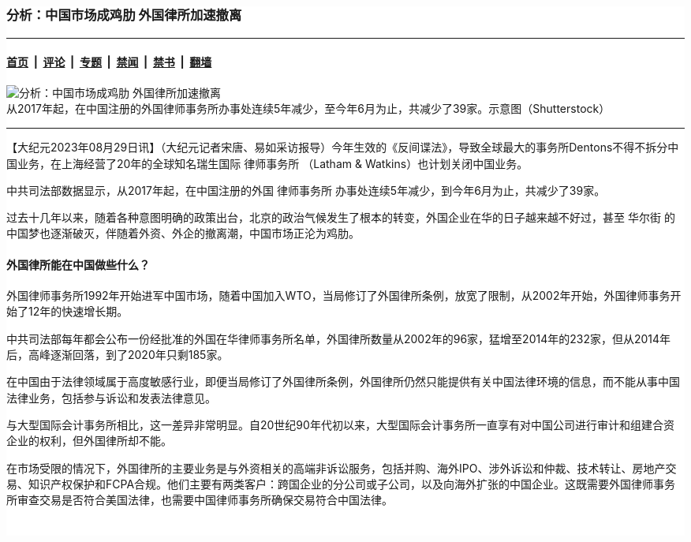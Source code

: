 ### 分析：中国市场成鸡肋 外国律所加速撤离

---

#### [首页](../../../..?n14062890) &nbsp;|&nbsp; [评论](../../../../../epoch-comment?n14062890) &nbsp;|&nbsp; [专题](../../../../../epoch-special?n14062890) &nbsp;|&nbsp; [禁闻](../../../../../epoch-news?n14062890) &nbsp;|&nbsp; [禁书](../../../../../books?n14062890) &nbsp;|&nbsp; [翻墙](https://github.com/gfw-breaker/nogfw/blob/master/README.md?n14062890)


<div><img alt="分析：中国市场成鸡肋 外国律所加速撤离" class="attachment-djy_600_400 size-djy_600_400 wp-post-image" src="https://i.epochtimes.com/assets/uploads/2022/03/id13635133-shutterstock_1075819205-e1646875346194-600x400.jpg"/>
<div class="caption">
 从2017年起，在中国注册的外国律师事务所办事处连续5年减少，至今年6月为止，共减少了39家。示意图（Shutterstock）
</div></div><hr/><div class="post_content" id="artbody" itemprop="articleBody">
 
 <p>
  【大纪元2023年08月29日讯】（大纪元记者宋唐、易如采访报导）今年生效的《反间谍法》，导致全球最大的事务所Dentons不得不拆分中国业务，在上海经营了20年的全球知名瑞生国际
  <ok href="https://www.epochtimes.com/gb/tag/%E5%BE%8B%E5%B8%88%E4%BA%8B%E5%8A%A1%E6%89%80.html">
   律师事务所
  </ok>
  （Latham &amp; Watkins）也计划关闭中国业务。
 </p>
 <p>
  中共司法部数据显示，从2017年起，在中国注册的外国
  <ok href="https://www.epochtimes.com/gb/tag/%E5%BE%8B%E5%B8%88%E4%BA%8B%E5%8A%A1%E6%89%80.html">
   律师事务所
  </ok>
  办事处连续5年减少，到今年6月为止，共减少了39家。
 </p>
 <p>
  过去十几年以来，随着各种意图明确的政策出台，北京的政治气候发生了根本的转变，外国企业在华的日子越来越不好过，甚至
  <ok href="https://www.epochtimes.com/gb/tag/%E5%8D%8E%E5%B0%94%E8%A1%97.html">
   华尔街
  </ok>
  的中国梦也逐渐破灭，伴随着外资、外企的撤离潮，中国市场正沦为鸡肋。
 </p>
 <h4>
  外国律所能在中国做些什么？
 </h4>
 <p>
  外国律师事务所1992年开始进军中国市场，随着中国加入WTO，当局修订了外国律所条例，放宽了限制，从2002年开始，外国律师事务开始了12年的快速增长期。
 </p>
 <p>
  中共司法部每年都会公布一份经批准的外国在华律师事务所名单，外国律所数量从2002年的96家，猛增至2014年的232家，但从2014年后，高峰逐渐回落，到了2020年只剩185家。
 </p>
 <p>
  在中国由于法律领域属于高度敏感行业，即便当局修订了外国律所条例，外国律所仍然只能提供有关中国法律环境的信息，而不能从事中国法律业务，包括参与诉讼和发表法律意见。
 </p>
 <p>
  与大型国际会计事务所相比，这一差异非常明显。自20世纪90年代初以来，大型国际会计事务所一直享有对中国公司进行审计和组建合资企业的权利，但外国律所却不能。
 </p>
 <p>
  在市场受限的情况下，外国律所的主要业务是与外资相关的高端非诉讼服务，包括并购、海外IPO、涉外诉讼和仲裁、技术转让、房地产交易、知识产权保护和FCPA合规。他们主要有两类客户：跨国企业的分公司或子公司，以及向海外扩张的中国企业。这既需要外国律师事务所审查交易是否符合美国法律，也需要中国律师事务所确保交易符合中国法律。
 </p>
 <figure aria-describedby="caption-attachment-13894495" class="wp-caption alignright" id="attachment_13894495" style="width: 287px">
  <ok href="https://i.epochtimes.com/assets/uploads/2022/12/id13894495-DSC_0012.jpg" target="_blank">
   <img alt="" class="wp-image-13894495" src="https://i.epochtimes.com/assets/uploads/2022/12/id13894495-DSC_0012-600x402.jpg"/>
  </ok>
  <br/><figcaption class="wp-caption-text" id="caption-attachment-13894495">